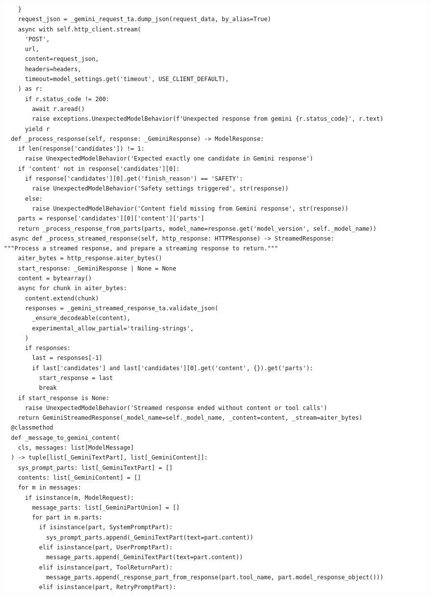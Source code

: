 ```
    }
    request_json = _gemini_request_ta.dump_json(request_data, by_alias=True)
    async with self.http_client.stream(
      'POST',
      url,
      content=request_json,
      headers=headers,
      timeout=model_settings.get('timeout', USE_CLIENT_DEFAULT),
    ) as r:
      if r.status_code != 200:
        await r.aread()
        raise exceptions.UnexpectedModelBehavior(f'Unexpected response from gemini {r.status_code}', r.text)
      yield r
  def _process_response(self, response: _GeminiResponse) -> ModelResponse:
    if len(response['candidates']) != 1:
      raise UnexpectedModelBehavior('Expected exactly one candidate in Gemini response')
    if 'content' not in response['candidates'][0]:
      if response['candidates'][0].get('finish_reason') == 'SAFETY':
        raise UnexpectedModelBehavior('Safety settings triggered', str(response))
      else:
        raise UnexpectedModelBehavior('Content field missing from Gemini response', str(response))
    parts = response['candidates'][0]['content']['parts']
    return _process_response_from_parts(parts, model_name=response.get('model_version', self._model_name))
  async def _process_streamed_response(self, http_response: HTTPResponse) -> StreamedResponse:
"""Process a streamed response, and prepare a streaming response to return."""
    aiter_bytes = http_response.aiter_bytes()
    start_response: _GeminiResponse | None = None
    content = bytearray()
    async for chunk in aiter_bytes:
      content.extend(chunk)
      responses = _gemini_streamed_response_ta.validate_json(
        _ensure_decodeable(content),
        experimental_allow_partial='trailing-strings',
      )
      if responses:
        last = responses[-1]
        if last['candidates'] and last['candidates'][0].get('content', {}).get('parts'):
          start_response = last
          break
    if start_response is None:
      raise UnexpectedModelBehavior('Streamed response ended without content or tool calls')
    return GeminiStreamedResponse(_model_name=self._model_name, _content=content, _stream=aiter_bytes)
  @classmethod
  def _message_to_gemini_content(
    cls, messages: list[ModelMessage]
  ) -> tuple[list[_GeminiTextPart], list[_GeminiContent]]:
    sys_prompt_parts: list[_GeminiTextPart] = []
    contents: list[_GeminiContent] = []
    for m in messages:
      if isinstance(m, ModelRequest):
        message_parts: list[_GeminiPartUnion] = []
        for part in m.parts:
          if isinstance(part, SystemPromptPart):
            sys_prompt_parts.append(_GeminiTextPart(text=part.content))
          elif isinstance(part, UserPromptPart):
            message_parts.append(_GeminiTextPart(text=part.content))
          elif isinstance(part, ToolReturnPart):
            message_parts.append(_response_part_from_response(part.tool_name, part.model_response_object()))
          elif isinstance(part, RetryPromptPart):
```